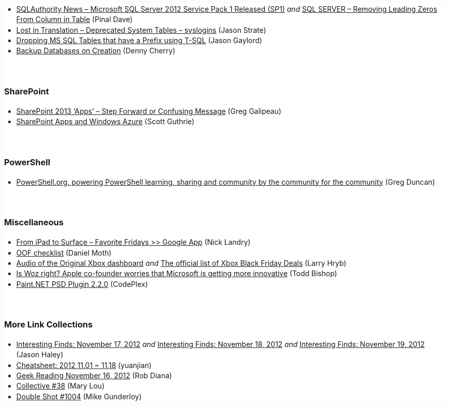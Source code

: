   * <a href="http://blog.sqlauthority.com/2012/11/18/sqlauthority-news-microsoft-sql-server-2012-service-pack-1-released-sp1/" target="_blank">SQLAuthority News – Microsoft SQL Server 2012 Service Pack 1 Released (SP1)</a> _and_ <a href="http://blog.sqlauthority.com/2012/11/19/sql-server-removing-leading-zeros-from-column-in-table/" target="_blank">SQL SERVER – Removing Leading Zeros From Column in Table</a> (Pinal Dave)
  * <a href="http://feedproxy.google.com/~r/sqlserverpedia/~3/NZO7m3Gr8nM/" target="_blank">Lost in Translation – Deprecated System Tables – syslogins</a> (Jason Strate)
  * <a href="http://feeds.jasongaylord.com/~r/JasonNGaylord/~3/tgz4o0mhw9c/dropping-ms-sql-tables-that-have-a-prefix-using-t-sql" target="_blank">Dropping MS SQL Tables that have a Prefix using T-SQL</a> (Jason Gaylord)
  * <a href="http://feedproxy.google.com/~r/sqlserverpedia/~3/XzGYv8GqCj4/" target="_blank">Backup Databases on Creation</a> (Denny Cherry)

&#160;

### <a name="sp"></a>SharePoint

  * <a href="http://www.greggalipeau.com/2012/11/16/sharepoint-2013-apps-step-forward-or-confusing-message/" target="_blank">SharePoint 2013 ‘Apps’ – Step Forward or Confusing Message</a> (Greg Galipeau)
  * <a href="http://weblogs.asp.net/scottgu/archive/2012/11/18/sharepoint-apps-and-windows-azure.aspx" target="_blank">SharePoint Apps and Windows Azure</a> (Scott Guthrie)

&#160;

### <a name="ps"></a>PowerShell

  * <a href="http://coolthingoftheday.blogspot.com/2012/11/powershellorg-powering-powershell.html" target="_blank">PowerShell.org, powering PowerShell learning, sharing and community by the community for the community</a> (Greg Duncan)

&#160;

### <a name="misc"></a>Miscellaneous

  * <a href="http://www.infragistics.com/community/blogs/nick-landry/archive/2012/11/16/from-ipad-to-surface-favorite-fridays-gt-gt-google-app.aspx" target="_blank">From iPad to Surface – Favorite Fridays >> Google App</a> (Nick Landry)
  * <a href="http://feedproxy.google.com/~r/DanielMoth/~3/M-GWyPAh79o/OOF-Checklist.aspx" target="_blank">OOF checklist</a> (Daniel Moth)
  * <a href="http://feedproxy.google.com/~r/MajorNelson/~3/5PYKA3iXJVk/" target="_blank">Audio of the Original Xbox dashboard</a> _and_ <a href="http://feedproxy.google.com/~r/MajorNelson/~3/YqIkDU5rLR0/" target="_blank">The official list of Xbox Black Friday Deals</a> (Larry Hryb)
  * <a href="http://feedproxy.google.com/~r/geekwire/~3/nOVljPM4Y0A/" target="_blank">Is Woz right? Apple co-founder worries that Microsoft is getting more innovative</a> (Todd Bishop)
  * <a href="http://psdplugin.codeplex.com/releases/view/97846" target="_blank">Paint.NET PSD Plugin 2.2.0</a> (CodePlex)

&#160;

### <a name="links"></a>More Link Collections

  * <a href="http://jasonhaley.com/blog/post.aspx?id=12b61374-271a-4e1b-be1e-44e7d7526641" target="_blank">Interesting Finds: November 17, 2012</a> _and_ <a href="http://jasonhaley.com/blog/post.aspx?id=db2c9d32-6a1e-4cab-9fd7-171708ccef24" target="_blank">Interesting Finds: November 18, 2012</a> _and_ <a href="http://jasonhaley.com/blog/post.aspx?id=bf5e4278-9656-4510-9d3f-c04e8802c218" target="_blank">Interesting Finds: November 19, 2012</a> (Jason Haley)
  * <a href="http://weblogs.asp.net/yuanjian/archive/2012/11/18/cheatsheet-2012-11-01-11-18.aspx" target="_blank">Cheatsheet: 2012 11.01 ~ 11.18</a> (yuanjian)
  * <a href="http://feedproxy.google.com/~r/RegularGeek/~3/rP3Scn_HPsU/" target="_blank">Geek Reading November 16, 2012</a> (Rob Diana)
  * <a href="http://tympanus.net/codrops/collective/collective-38/" target="_blank">Collective #38</a> (Mary Lou)
  * <a href="http://afreshcup.com/home/2012/11/19/double-shot-1004.html" target="_blank">Double Shot #1004</a> (Mike Gunderloy)